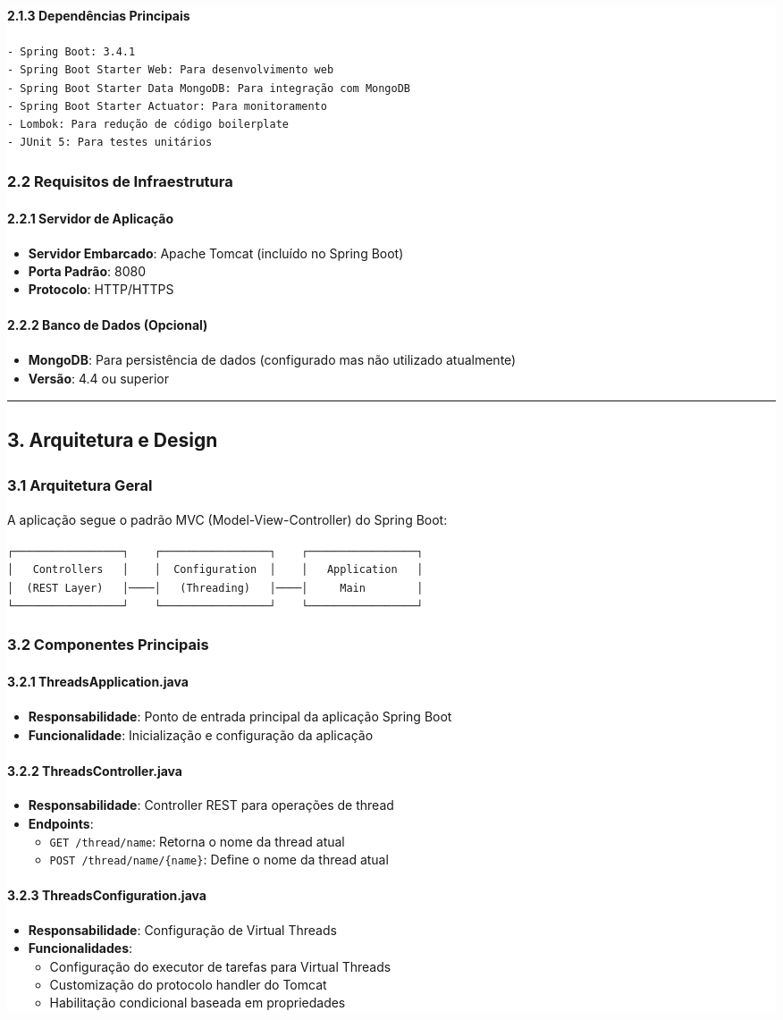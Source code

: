 #### 2.1.3 Dependências Principais
```xml
- Spring Boot: 3.4.1
- Spring Boot Starter Web: Para desenvolvimento web
- Spring Boot Starter Data MongoDB: Para integração com MongoDB
- Spring Boot Starter Actuator: Para monitoramento
- Lombok: Para redução de código boilerplate
- JUnit 5: Para testes unitários
```

### 2.2 Requisitos de Infraestrutura

#### 2.2.1 Servidor de Aplicação
- **Servidor Embarcado**: Apache Tomcat (incluído no Spring Boot)
- **Porta Padrão**: 8080
- **Protocolo**: HTTP/HTTPS

#### 2.2.2 Banco de Dados (Opcional)
- **MongoDB**: Para persistência de dados (configurado mas não utilizado atualmente)
- **Versão**: 4.4 ou superior

---

## 3. Arquitetura e Design

### 3.1 Arquitetura Geral
A aplicação segue o padrão MVC (Model-View-Controller) do Spring Boot:

```
┌─────────────────┐    ┌─────────────────┐    ┌─────────────────┐
│   Controllers   │    │  Configuration  │    │   Application   │
│  (REST Layer)   │────│   (Threading)   │────│     Main        │
└─────────────────┘    └─────────────────┘    └─────────────────┘
```

### 3.2 Componentes Principais

#### 3.2.1 ThreadsApplication.java
- **Responsabilidade**: Ponto de entrada principal da aplicação Spring Boot
- **Funcionalidade**: Inicialização e configuração da aplicação

#### 3.2.2 ThreadsController.java
- **Responsabilidade**: Controller REST para operações de thread
- **Endpoints**:
  - `GET /thread/name`: Retorna o nome da thread atual
  - `POST /thread/name/{name}`: Define o nome da thread atual

#### 3.2.3 ThreadsConfiguration.java
- **Responsabilidade**: Configuração de Virtual Threads
- **Funcionalidades**:
  - Configuração do executor de tarefas para Virtual Threads
  - Customização do protocolo handler do Tomcat
  - Habilitação condicional baseada em propriedades
